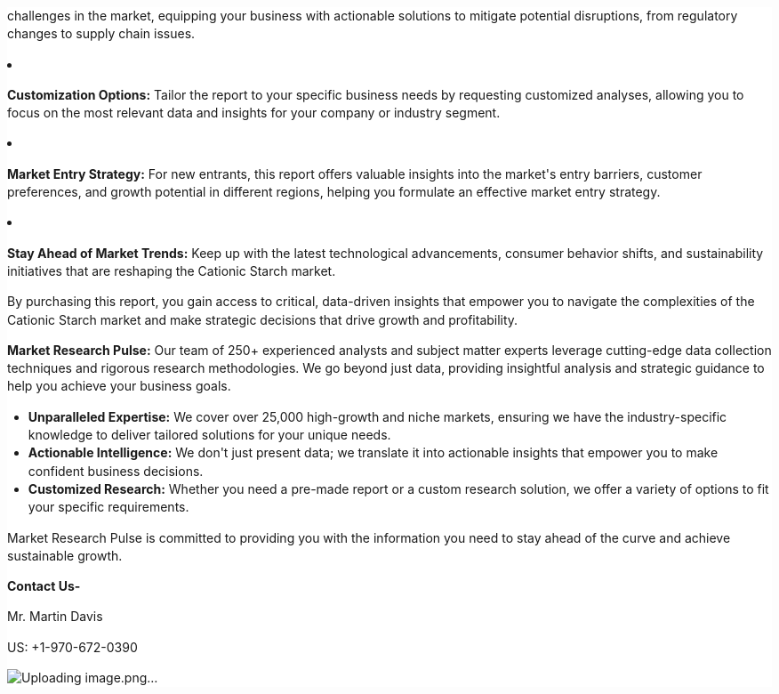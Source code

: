 challenges in the market, equipping your business with actionable solutions to mitigate potential disruptions, from regulatory changes to supply chain issues.</p></li><li><p><strong>Customization Options:</strong> Tailor the report to your specific business needs by requesting customized analyses, allowing you to focus on the most relevant data and insights for your company or industry segment.</p></li><li><p><strong>Market Entry Strategy:</strong> For new entrants, this report offers valuable insights into the market's entry barriers, customer preferences, and growth potential in different regions, helping you formulate an effective market entry strategy.</p></li><li><p><strong>Stay Ahead of Market Trends:</strong> Keep up with the latest technological advancements, consumer behavior shifts, and sustainability initiatives that are reshaping the Cationic Starch market.</p></li></ol><p>By purchasing this report, you gain access to critical, data-driven insights that empower you to navigate the complexities of the Cationic Starch market and make strategic decisions that drive growth and profitability.</p><p><strong>Market Research Pulse:</strong>&nbsp;Our team of 250+ experienced analysts and subject matter experts leverage cutting-edge data collection techniques and rigorous research methodologies. We go beyond just data, providing insightful analysis and strategic guidance to help you achieve your business goals.</p><ul><li><strong>Unparalleled Expertise:</strong>&nbsp;We cover over 25,000 high-growth and niche markets, ensuring we have the industry-specific knowledge to deliver tailored solutions for your unique needs.</li><li><strong>Actionable Intelligence:</strong>&nbsp;We don't just present data; we translate it into actionable insights that empower you to make confident business decisions.</li><li><strong>Customized Research:</strong>&nbsp;Whether you need a pre-made report or a custom research solution, we offer a variety of options to fit your specific requirements.</li></ul><p>Market Research Pulse is committed to providing you with the information you need to stay ahead of the curve and achieve sustainable growth.</p><p><strong>Contact Us-</strong></p><p>Mr. Martin Davis</p><p>US: +1-970-672-0390</p>
![Uploading image.png…]()
